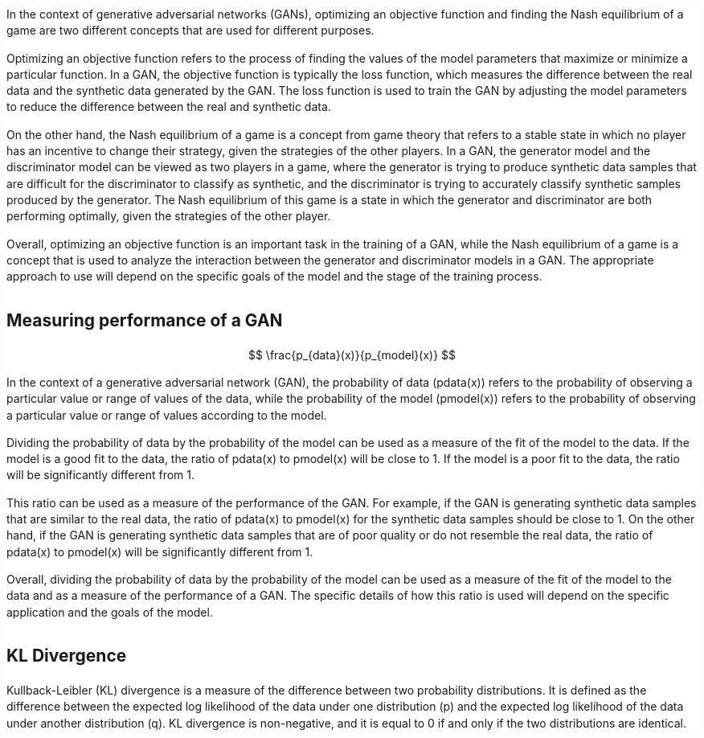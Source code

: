 In the context of generative adversarial networks (GANs), optimizing an objective function and finding the Nash equilibrium of a game are two different concepts that are used for different purposes.

Optimizing an objective function refers to the process of finding the values of the model parameters that maximize or minimize a particular function. In a GAN, the objective function is typically the loss function, which measures the difference between the real data and the synthetic data generated by the GAN. The loss function is used to train the GAN by adjusting the model parameters to reduce the difference between the real and synthetic data.

On the other hand, the Nash equilibrium of a game is a concept from game theory that refers to a stable state in which no player has an incentive to change their strategy, given the strategies of the other players. In a GAN, the generator model and the discriminator model can be viewed as two players in a game, where the generator is trying to produce synthetic data samples that are difficult for the discriminator to classify as synthetic, and the discriminator is trying to accurately classify synthetic samples produced by the generator. The Nash equilibrium of this game is a state in which the generator and discriminator are both performing optimally, given the strategies of the other player.

Overall, optimizing an objective function is an important task in the training of a GAN, while the Nash equilibrium of a game is a concept that is used to analyze the interaction between the generator and discriminator models in a GAN. The appropriate approach to use will depend on the specific goals of the model and the stage of the training process.

## Measuring performance of a GAN

$$
\frac{p_{data}(x)}{p_{model}(x)}
$$

In the context of a generative adversarial network (GAN), the probability of data (pdata(x)) refers to the probability of observing a particular value or range of values of the data, while the probability of the model (pmodel(x)) refers to the probability of observing a particular value or range of values according to the model.

Dividing the probability of data by the probability of the model can be used as a measure of the fit of the model to the data. If the model is a good fit to the data, the ratio of pdata(x) to pmodel(x) will be close to 1. If the model is a poor fit to the data, the ratio will be significantly different from 1.

This ratio can be used as a measure of the performance of the GAN. For example, if the GAN is generating synthetic data samples that are similar to the real data, the ratio of pdata(x) to pmodel(x) for the synthetic data samples should be close to 1. On the other hand, if the GAN is generating synthetic data samples that are of poor quality or do not resemble the real data, the ratio of pdata(x) to pmodel(x) will be significantly different from 1.

Overall, dividing the probability of data by the probability of the model can be used as a measure of the fit of the model to the data and as a measure of the performance of a GAN. The specific details of how this ratio is used will depend on the specific application and the goals of the model.

## KL Divergence

Kullback-Leibler (KL) divergence is a measure of the difference between two probability distributions. It is defined as the difference between the expected log likelihood of the data under one distribution (p) and the expected log likelihood of the data under another distribution (q). KL divergence is non-negative, and it is equal to 0 if and only if the two distributions are identical.
